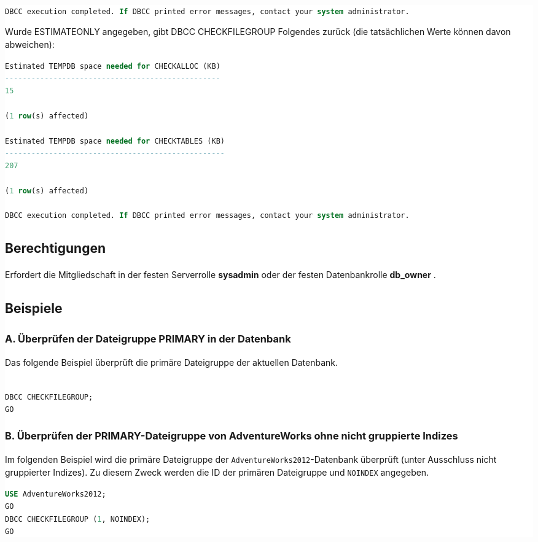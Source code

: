 ```sql
DBCC execution completed. If DBCC printed error messages, contact your system administrator.  
```  
 Wurde ESTIMATEONLY angegeben, gibt DBCC CHECKFILEGROUP Folgendes zurück (die tatsächlichen Werte können davon abweichen):  

```sql
Estimated TEMPDB space needed for CHECKALLOC (KB)
-------------------------------------------------   
15  
  
(1 row(s) affected)  
  
Estimated TEMPDB space needed for CHECKTABLES (KB)   
--------------------------------------------------   
207  
  
(1 row(s) affected)  
  
DBCC execution completed. If DBCC printed error messages, contact your system administrator.  
```  
  
## <a name="permissions"></a>Berechtigungen  
Erfordert die Mitgliedschaft in der festen Serverrolle **sysadmin** oder der festen Datenbankrolle **db_owner** .
  
## <a name="examples"></a>Beispiele  
### <a name="a-checking-the-primary-filegroup-in-the-a-database"></a>A. Überprüfen der Dateigruppe PRIMARY in der Datenbank  
Das folgende Beispiel überprüft die primäre Dateigruppe der aktuellen Datenbank.
  
```sql  
  
DBCC CHECKFILEGROUP;  
GO  
```  
  
### <a name="b-checking-the-adventureworks-primary-filegroup-without-nonclustered-indexes"></a>B. Überprüfen der PRIMARY-Dateigruppe von AdventureWorks ohne nicht gruppierte Indizes  
Im folgenden Beispiel wird die primäre Dateigruppe der `AdventureWorks2012`-Datenbank überprüft (unter Ausschluss nicht gruppierter Indizes). Zu diesem Zweck werden die ID der primären Dateigruppe und `NOINDEX` angegeben.
  
```sql  
USE AdventureWorks2012;  
GO  
DBCC CHECKFILEGROUP (1, NOINDEX);  
GO  
```  
  